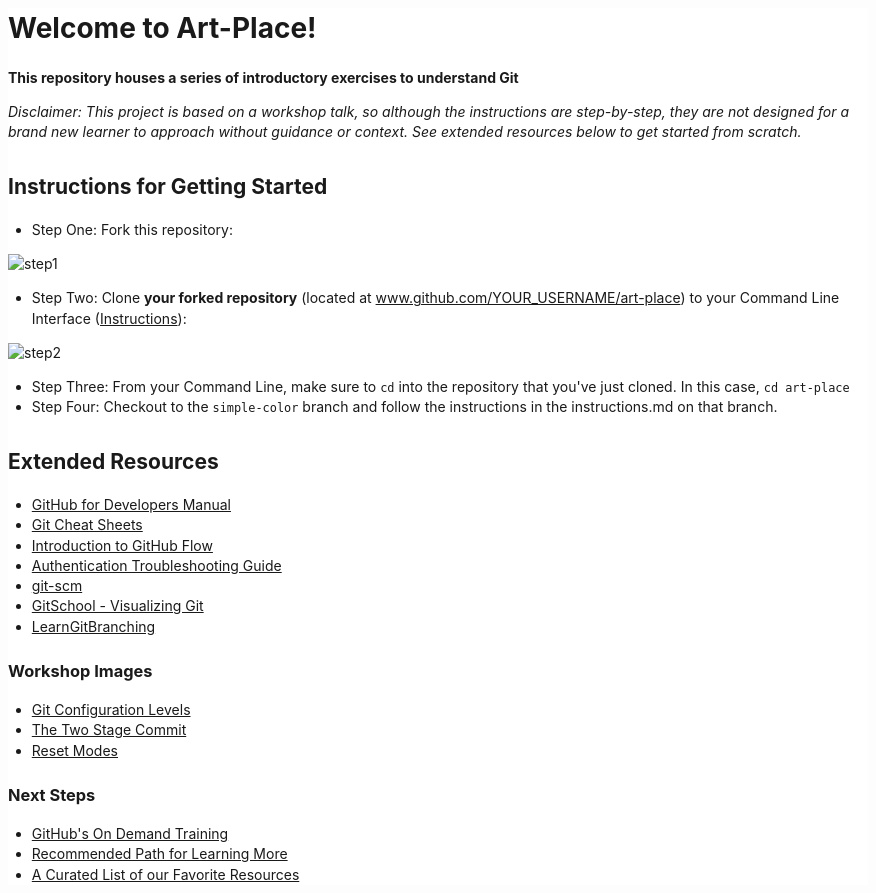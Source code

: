 # Welcome to Art-Place!
**This repository houses a series of introductory exercises to understand Git**

_Disclaimer: This project is based on a workshop talk, so although the instructions are step-by-step, they are not designed for a brand new learner to approach without guidance or context. See extended resources below to get started from scratch._

## Instructions for Getting Started

- Step One: Fork this repository:
<img width="1717" alt="step1" src="https://cloud.githubusercontent.com/assets/13326548/25216351/030b0ce4-2557-11e7-8413-04cd2eb60801.png">

- Step Two: Clone **your forked repository** (located at www.github.com/YOUR_USERNAME/art-place) to your Command Line Interface ([Instructions](https://youtu.be/GBRIxmKRPGA?t=16s)):
<img width="1720" alt="step2" src="https://cloud.githubusercontent.com/assets/13326548/25216381/2836bfb8-2557-11e7-80f5-1a24e5338b16.png">

- Step Three: From your Command Line, make sure to `cd` into the repository that you've just cloned. In this case, `cd art-place`
- Step Four: Checkout to the `simple-color` branch and follow the instructions in the instructions.md on that branch.

## Extended Resources
- [GitHub for Developers Manual](https://github.github.io/training-manual/)
- [Git Cheat Sheets](https://services.github.com/resources/)
- [Introduction to GitHub Flow](https://guides.github.com/introduction/flow/)
- [Authentication Troubleshooting Guide](https://help.github.com/categories/authenticating-to-github/)
- [git-scm](https://git-scm.com)
- [GitSchool - Visualizing Git](http://git-school.github.io/visualizing-git/)
- [LearnGitBranching](http://learngitbranching.js.org/?NODEMO)

### Workshop Images
- [Git Configuration Levels](https://services.github.com/on-demand/images/config-levels.jpg)
- [The Two Stage Commit](https://services.github.com/on-demand/images/two-stage-commit-a.jpg)
- [Reset Modes](https://services.github.com/on-demand/images/reset-modes.jpg)

### Next Steps

- [GitHub's On Demand Training](https://services.github.com/on-demand/)
- [Recommended Path for Learning More](https://services.github.com/on-demand/path/)
- [A Curated List of our Favorite Resources](https://services.github.com/classnotes/)
